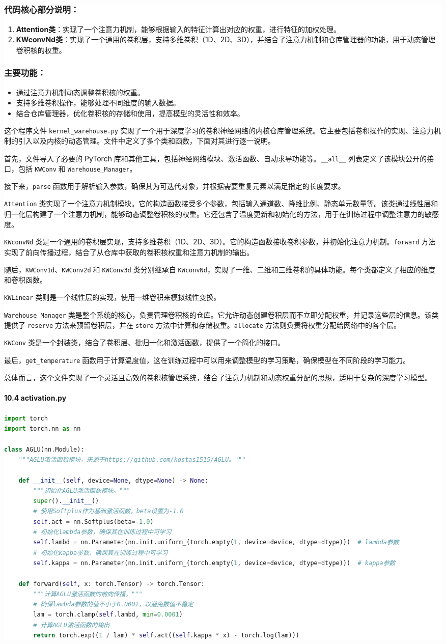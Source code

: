 
### 代码核心部分说明：
1. **Attention类**：实现了一个注意力机制，能够根据输入的特征计算出对应的权重，进行特征的加权处理。
2. **KWconvNd类**：实现了一个通用的卷积层，支持多维卷积（1D、2D、3D），并结合了注意力机制和仓库管理器的功能，用于动态管理卷积核的权重。

### 主要功能：
- 通过注意力机制动态调整卷积核的权重。
- 支持多维卷积操作，能够处理不同维度的输入数据。
- 结合仓库管理器，优化卷积核的存储和使用，提高模型的灵活性和效率。

这个程序文件 `kernel_warehouse.py` 实现了一个用于深度学习的卷积神经网络的内核仓库管理系统。它主要包括卷积操作的实现、注意力机制的引入以及内核的动态管理。文件中定义了多个类和函数，下面对其进行逐一说明。

首先，文件导入了必要的 PyTorch 库和其他工具，包括神经网络模块、激活函数、自动求导功能等。`__all__` 列表定义了该模块公开的接口，包括 `KWConv` 和 `Warehouse_Manager`。

接下来，`parse` 函数用于解析输入参数，确保其为可迭代对象，并根据需要重复元素以满足指定的长度要求。

`Attention` 类实现了一个注意力机制模块。它的构造函数接受多个参数，包括输入通道数、降维比例、静态单元数量等。该类通过线性层和归一化层构建了一个注意力机制，能够动态调整卷积核的权重。它还包含了温度更新和初始化的方法，用于在训练过程中调整注意力的敏感度。

`KWconvNd` 类是一个通用的卷积层实现，支持多维卷积（1D、2D、3D）。它的构造函数接收卷积参数，并初始化注意力机制。`forward` 方法实现了前向传播过程，结合了从仓库中获取的卷积核权重和注意力机制的输出。

随后，`KWConv1d`、`KWConv2d` 和 `KWConv3d` 类分别继承自 `KWconvNd`，实现了一维、二维和三维卷积的具体功能。每个类都定义了相应的维度和卷积函数。

`KWLinear` 类则是一个线性层的实现，使用一维卷积来模拟线性变换。

`Warehouse_Manager` 类是整个系统的核心，负责管理卷积核的仓库。它允许动态创建卷积层而不立即分配权重，并记录这些层的信息。该类提供了 `reserve` 方法来预留卷积层，并在 `store` 方法中计算和存储权重。`allocate` 方法则负责将权重分配给网络中的各个层。

`KWConv` 类是一个封装类，结合了卷积层、批归一化和激活函数，提供了一个简化的接口。

最后，`get_temperature` 函数用于计算温度值，这在训练过程中可以用来调整模型的学习策略，确保模型在不同阶段的学习能力。

总体而言，这个文件实现了一个灵活且高效的卷积核管理系统，结合了注意力机制和动态权重分配的思想，适用于复杂的深度学习模型。

#### 10.4 activation.py

```python
import torch
import torch.nn as nn

class AGLU(nn.Module):
    """AGLU激活函数模块，来源于https://github.com/kostas1515/AGLU。"""

    def __init__(self, device=None, dtype=None) -> None:
        """初始化AGLU激活函数模块。"""
        super().__init__()
        # 使用Softplus作为基础激活函数，beta设置为-1.0
        self.act = nn.Softplus(beta=-1.0)
        # 初始化lambda参数，确保其在训练过程中可学习
        self.lambd = nn.Parameter(nn.init.uniform_(torch.empty(1, device=device, dtype=dtype)))  # lambda参数
        # 初始化kappa参数，确保其在训练过程中可学习
        self.kappa = nn.Parameter(nn.init.uniform_(torch.empty(1, device=device, dtype=dtype)))  # kappa参数

    def forward(self, x: torch.Tensor) -> torch.Tensor:
        """计算AGLU激活函数的前向传播。"""
        # 确保lambda参数的值不小于0.0001，以避免数值不稳定
        lam = torch.clamp(self.lambd, min=0.0001)
        # 计算AGLU激活函数的输出
        return torch.exp((1 / lam) * self.act((self.kappa * x) - torch.log(lam)))
```
